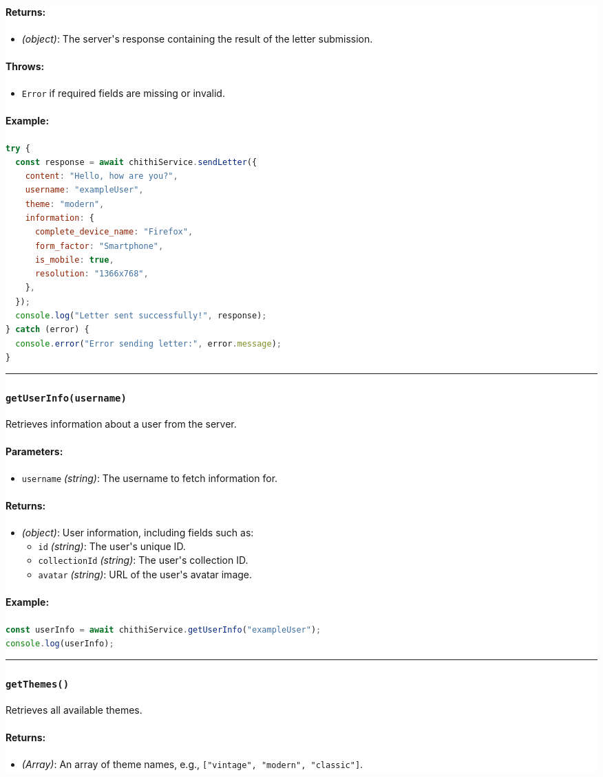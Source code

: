 #### Returns:
- *(object)*: The server's response containing the result of the letter submission.

#### Throws:
- `Error` if required fields are missing or invalid.

#### Example:
```javascript
try {
  const response = await chithiService.sendLetter({
    content: "Hello, how are you?",
    username: "exampleUser",
    theme: "modern",
    information: {
      complete_device_name: "Firefox",
      form_factor: "Smartphone",
      is_mobile: true,
      resolution: "1366x768",
    },
  });
  console.log("Letter sent successfully!", response);
} catch (error) {
  console.error("Error sending letter:", error.message);
}
```

---

### `getUserInfo(username)`
Retrieves information about a user from the server.

#### Parameters:
- `username` *(string)*: The username to fetch information for.

#### Returns:
- *(object)*: User information, including fields such as:
  - `id` *(string)*: The user's unique ID.
  - `collectionId` *(string)*: The user's collection ID.
  - `avatar` *(string)*: URL of the user's avatar image.

#### Example:
```javascript
const userInfo = await chithiService.getUserInfo("exampleUser");
console.log(userInfo);
```

---

### `getThemes()`
Retrieves all available themes.

#### Returns:
- *(Array)*: An array of theme names, e.g., `["vintage", "modern", "classic"]`.
